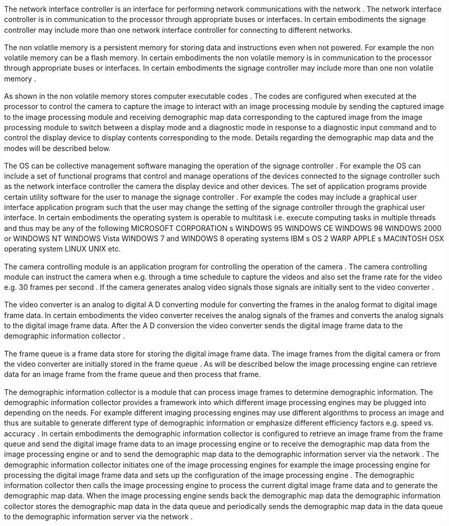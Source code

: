 The network interface controller is an interface for performing network communications with the network . The network interface controller is in communication to the processor through appropriate buses or interfaces. In certain embodiments the signage controller may include more than one network interface controller for connecting to different networks.

The non volatile memory is a persistent memory for storing data and instructions even when not powered. For example the non volatile memory can be a flash memory. In certain embodiments the non volatile memory is in communication to the processor through appropriate buses or interfaces. In certain embodiments the signage controller may include more than one non volatile memory .

As shown in the non volatile memory stores computer executable codes . The codes are configured when executed at the processor to control the camera to capture the image to interact with an image processing module by sending the captured image to the image processing module and receiving demographic map data corresponding to the captured image from the image processing module to switch between a display mode and a diagnostic mode in response to a diagnostic input command and to control the display device to display contents corresponding to the mode. Details regarding the demographic map data and the modes will be described below.

The OS can be collective management software managing the operation of the signage controller . For example the OS can include a set of functional programs that control and manage operations of the devices connected to the signage controller such as the network interface controller the camera the display device and other devices. The set of application programs provide certain utility software for the user to manage the signage controller . For example the codes may include a graphical user interface application program such that the user may change the setting of the signage controller through the graphical user interface. In certain embodiments the operating system is operable to multitask i.e. execute computing tasks in multiple threads and thus may be any of the following MICROSOFT CORPORATION s WINDOWS 95 WINDOWS CE WINDOWS 98 WINDOWS 2000 or WINDOWS NT WINDOWS Vista WINDOWS 7 and WINDOWS 8 operating systems IBM s OS 2 WARP APPLE s MACINTOSH OSX operating system LINUX UNIX etc.

The camera controlling module is an application program for controlling the operation of the camera . The camera controlling module can instruct the camera when e.g. through a time schedule to capture the videos and also set the frame rate for the video e.g. 30 frames per second . If the camera generates analog video signals those signals are initially sent to the video converter .

The video converter is an analog to digital A D converting module for converting the frames in the analog format to digital image frame data. In certain embodiments the video converter receives the analog signals of the frames and converts the analog signals to the digital image frame data. After the A D conversion the video converter sends the digital image frame data to the demographic information collector .

The frame queue is a frame data store for storing the digital image frame data. The image frames from the digital camera or from the video converter are initially stored in the frame queue . As will be described below the image processing engine can retrieve data for an image frame from the frame queue and then process that frame.

The demographic information collector is a module that can process image frames to determine demographic information. The demographic information collector provides a framework into which different image processing engines may be plugged into depending on the needs. For example different imaging processing engines may use different algorithms to process an image and thus are suitable to generate different type of demographic information or emphasize different efficiency factors e.g. speed vs. accuracy . In certain embodiments the demographic information collector is configured to retrieve an image frame from the frame queue and send the digital image frame data to an image processing engine or to receive the demographic map data from the image processing engine or and to send the demographic map data to the demographic information server via the network . The demographic information collector initiates one of the image processing engines for example the image processing engine for processing the digital image frame data and sets up the configuration of the image processing engine . The demographic information collector then calls the image processing engine to process the current digital image frame data and to generate the demographic map data. When the image processing engine sends back the demographic map data the demographic information collector stores the demographic map data in the data queue and periodically sends the demographic map data in the data queue to the demographic information server via the network .
